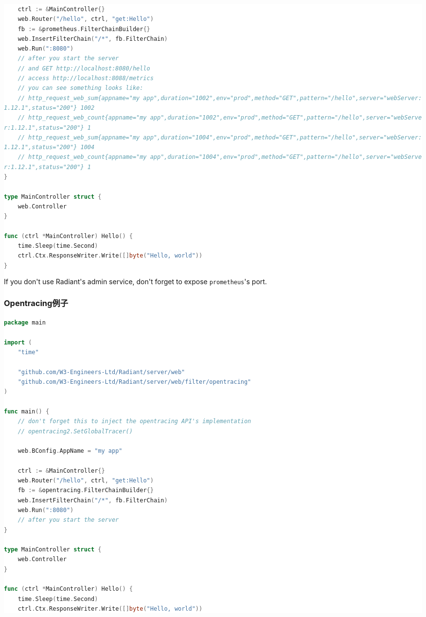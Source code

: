 ```go
	ctrl := &MainController{}
	web.Router("/hello", ctrl, "get:Hello")
	fb := &prometheus.FilterChainBuilder{}
	web.InsertFilterChain("/*", fb.FilterChain)
	web.Run(":8080")
	// after you start the server
	// and GET http://localhost:8080/hello
	// access http://localhost:8088/metrics
	// you can see something looks like:
	// http_request_web_sum{appname="my app",duration="1002",env="prod",method="GET",pattern="/hello",server="webServer:1.12.1",status="200"} 1002
	// http_request_web_count{appname="my app",duration="1002",env="prod",method="GET",pattern="/hello",server="webServer:1.12.1",status="200"} 1
	// http_request_web_sum{appname="my app",duration="1004",env="prod",method="GET",pattern="/hello",server="webServer:1.12.1",status="200"} 1004
	// http_request_web_count{appname="my app",duration="1004",env="prod",method="GET",pattern="/hello",server="webServer:1.12.1",status="200"} 1
}

type MainController struct {
	web.Controller
}

func (ctrl *MainController) Hello() {
	time.Sleep(time.Second)
	ctrl.Ctx.ResponseWriter.Write([]byte("Hello, world"))
}
```

If you don't use Radiant's admin service, don't forget to expose `prometheus`'s port.

### Opentracing例子

```go
package main

import (
	"time"

	"github.com/W3-Engineers-Ltd/Radiant/server/web"
	"github.com/W3-Engineers-Ltd/Radiant/server/web/filter/opentracing"
)

func main() {
	// don't forget this to inject the opentracing API's implementation
	// opentracing2.SetGlobalTracer()

	web.BConfig.AppName = "my app"

	ctrl := &MainController{}
	web.Router("/hello", ctrl, "get:Hello")
	fb := &opentracing.FilterChainBuilder{}
	web.InsertFilterChain("/*", fb.FilterChain)
	web.Run(":8080")
	// after you start the server
}

type MainController struct {
	web.Controller
}

func (ctrl *MainController) Hello() {
	time.Sleep(time.Second)
	ctrl.Ctx.ResponseWriter.Write([]byte("Hello, world"))
```